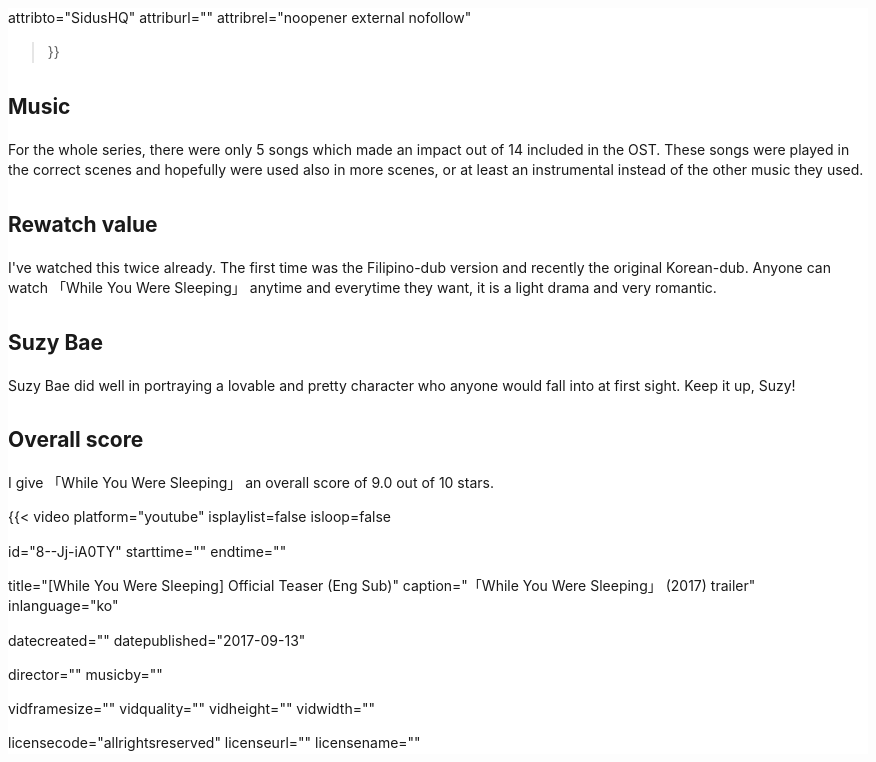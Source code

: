   attribto="SidusHQ"
  attriburl=""
  attribrel="noopener external nofollow"
>}}

## Music

For the whole series, there were only 5 songs which made an impact out of 14 included in the OST. These songs were played in the correct scenes and hopefully were used also in more scenes, or at least an instrumental instead of the other music they used.

## Rewatch value

I've watched this twice already. The first time was the Filipino-dub version and recently the original Korean-dub. Anyone can watch 「While You Were Sleeping」 anytime and everytime they want, it is a light drama and very romantic.

## Suzy Bae

Suzy Bae did well in portraying a lovable and pretty character who anyone would fall into at first sight. Keep it up, Suzy!

## Overall score

I give 「While You Were Sleeping」 an overall score of 9.0 out of 10 stars.

{{< video
  platform="youtube"
  isplaylist=false
  isloop=false

  id="8--Jj-iA0TY"
  starttime=""
  endtime=""

  title="[While You Were Sleeping] Official Teaser (Eng Sub)"
  caption="「While You Were Sleeping」 (2017) trailer"
  inlanguage="ko"

  datecreated=""
  datepublished="2017-09-13"

  director=""
  musicby=""

  vidframesize=""
  vidquality=""
  vidheight=""
  vidwidth=""

  licensecode="allrightsreserved"
  licenseurl=""
  licensename=""
